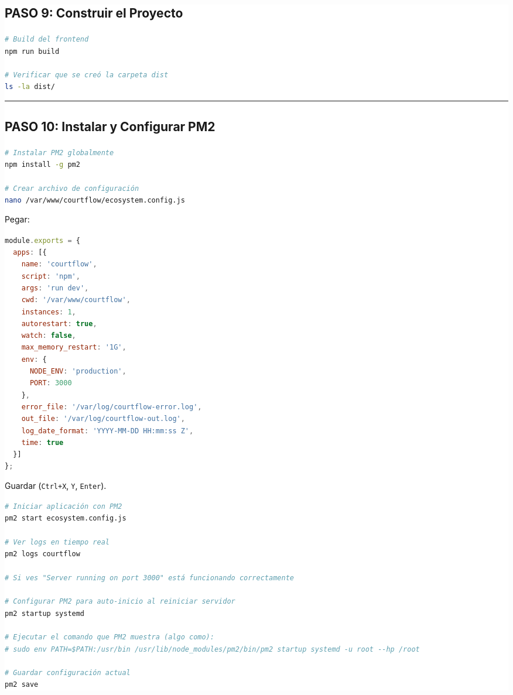 
## **PASO 9: Construir el Proyecto**

```bash
# Build del frontend
npm run build

# Verificar que se creó la carpeta dist
ls -la dist/
```

---

## **PASO 10: Instalar y Configurar PM2**

```bash
# Instalar PM2 globalmente
npm install -g pm2

# Crear archivo de configuración
nano /var/www/courtflow/ecosystem.config.js
```

Pegar:

```javascript
module.exports = {
  apps: [{
    name: 'courtflow',
    script: 'npm',
    args: 'run dev',
    cwd: '/var/www/courtflow',
    instances: 1,
    autorestart: true,
    watch: false,
    max_memory_restart: '1G',
    env: {
      NODE_ENV: 'production',
      PORT: 3000
    },
    error_file: '/var/log/courtflow-error.log',
    out_file: '/var/log/courtflow-out.log',
    log_date_format: 'YYYY-MM-DD HH:mm:ss Z',
    time: true
  }]
};
```

Guardar (`Ctrl+X`, `Y`, `Enter`).

```bash
# Iniciar aplicación con PM2
pm2 start ecosystem.config.js

# Ver logs en tiempo real
pm2 logs courtflow

# Si ves "Server running on port 3000" está funcionando correctamente

# Configurar PM2 para auto-inicio al reiniciar servidor
pm2 startup systemd

# Ejecutar el comando que PM2 muestra (algo como):
# sudo env PATH=$PATH:/usr/bin /usr/lib/node_modules/pm2/bin/pm2 startup systemd -u root --hp /root

# Guardar configuración actual
pm2 save
```
